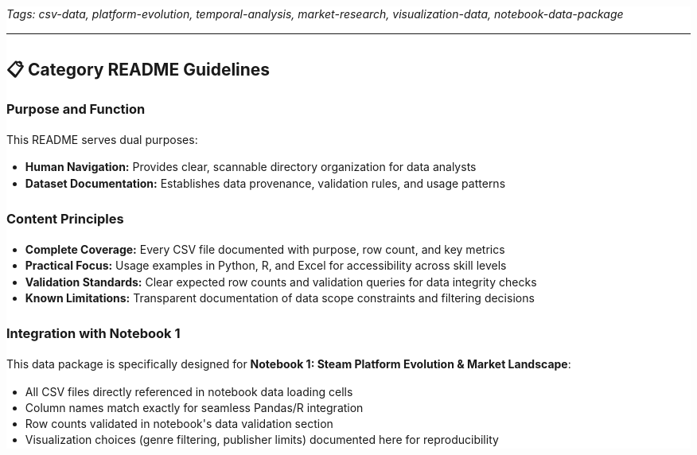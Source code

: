 *Tags: csv-data, platform-evolution, temporal-analysis, market-research, visualization-data, notebook-data-package*

---

## 📋 **Category README Guidelines**

### **Purpose and Function**

This README serves dual purposes:

- **Human Navigation:** Provides clear, scannable directory organization for data analysts
- **Dataset Documentation:** Establishes data provenance, validation rules, and usage patterns

### **Content Principles**

- **Complete Coverage:** Every CSV file documented with purpose, row count, and key metrics
- **Practical Focus:** Usage examples in Python, R, and Excel for accessibility across skill levels
- **Validation Standards:** Clear expected row counts and validation queries for data integrity checks
- **Known Limitations:** Transparent documentation of data scope constraints and filtering decisions

### **Integration with Notebook 1**

This data package is specifically designed for **Notebook 1: Steam Platform Evolution & Market Landscape**:

- All CSV files directly referenced in notebook data loading cells
- Column names match exactly for seamless Pandas/R integration
- Row counts validated in notebook's data validation section
- Visualization choices (genre filtering, publisher limits) documented here for reproducibility
